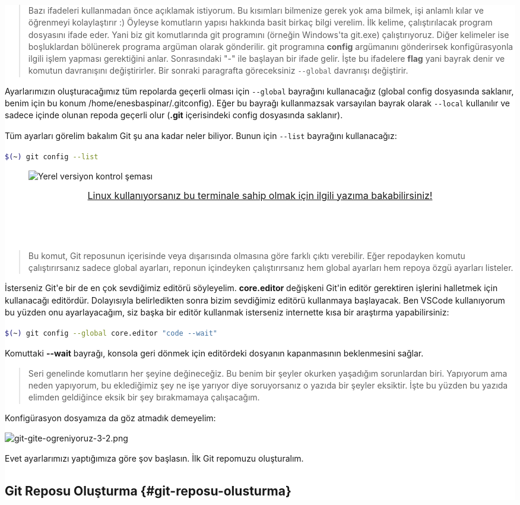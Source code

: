 > Bazı ifadeleri kullanmadan önce açıklamak istiyorum. Bu kısımları bilmenize gerek yok ama bilmek, işi anlamlı kılar ve öğrenmeyi kolaylaştırır :) Öyleyse komutların yapısı hakkında basit birkaç bilgi verelim. İlk kelime, çalıştırılacak program dosyasını ifade eder. Yani biz git komutlarında git programını (örneğin Windows'ta git.exe) çalıştırıyoruz. Diğer kelimeler ise boşluklardan bölünerek programa argüman olarak gönderilir. git programına **config** argümanını gönderirsek konfigürasyonla ilgili işlem yapması gerektiğini anlar. Sonrasındaki "-" ile başlayan bir ifade gelir. İşte bu ifadelere **flag** yani bayrak denir ve komutun davranışını değiştirirler. Bir sonraki paragrafta göreceksiniz `--global` davranışı değiştirir.

Ayarlarımızın oluşturacağımız tüm repolarda geçerli olması için `--global` bayrağını kullanacağız (global config dosyasında saklanır, benim için bu konum /home/enesbaspinar/.gitconfig). Eğer bu bayrağı kullanmazsak varsayılan bayrak olarak `--local` kullanılır ve sadece içinde olunan repoda geçerli olur (**.git** içerisindeki config dosyasında saklanır).

Tüm ayarları görelim bakalım Git şu ana kadar neler biliyor. Bunun için `--list` bayrağını kullanacağız:

```bash
$(~) git config --list
```
<figure style="margin-bottom: 80px;">
    <img src="{{ site.baseurl }}/assets/img/posts/git-posts/divanu-lugatit-git-3/002.png" alt="Yerel versiyon kontrol şeması" style="margin-bottom: 10px;" />
    <figcaption style="text-align: center;"><a href="{{ site.baseurl }}/linux/terminale-renk-katalim/" style="font-size: 16px; text-decoration: underline;">Linux kullanıyorsanız bu terminale sahip olmak için ilgili yazıma bakabilirsiniz!</a></figcaption>
</figure>


> Bu komut, Git reposunun içerisinde veya dışarısında olmasına göre farklı çıktı verebilir. Eğer repodayken komutu çalıştırırsanız sadece global ayarları, reponun içindeyken çalıştırırsanız hem global ayarları hem repoya özgü ayarları listeler.

İsterseniz Git'e bir de en çok sevdiğimiz editörü söyleyelim. **core.editor** değişkeni Git'in editör gerektiren işlerini halletmek için kullanacağı editördür. Dolayısıyla belirledikten sonra bizim sevdiğimiz editörü kullanmaya başlayacak. Ben VSCode kullanıyorum bu yüzden onu ayarlayacağım, siz başka bir editör kullanmak isterseniz internette kısa bir araştırma yapabilirsiniz:

```bash
$(~) git config --global core.editor "code --wait"
```

Komuttaki **--wait** bayrağı, konsola geri dönmek için editördeki dosyanın kapanmasının beklenmesini sağlar.

> Seri genelinde komutların her şeyine değineceğiz. Bu benim bir şeyler okurken yaşadığım sorunlardan biri. Yapıyorum ama neden yapıyorum, bu eklediğimiz şey ne işe yarıyor diye soruyorsanız o yazıda bir şeyler eksiktir. İşte bu yüzden bu yazıda elimden geldiğince eksik bir şey bırakmamaya çalışacağım.

Konfigürasyon dosyamıza da göz atmadık demeyelim:

<img src="{{ site.baseurl }}/assets/img/posts/git-posts/divanu-lugatit-git-3/003.png" alt="git-gite-ogreniyoruz-3-2.png"/>

Evet ayarlarımızı yaptığımıza göre şov başlasın. İlk Git repomuzu oluşturalım.

## Git Reposu Oluşturma {#git-reposu-olusturma}
